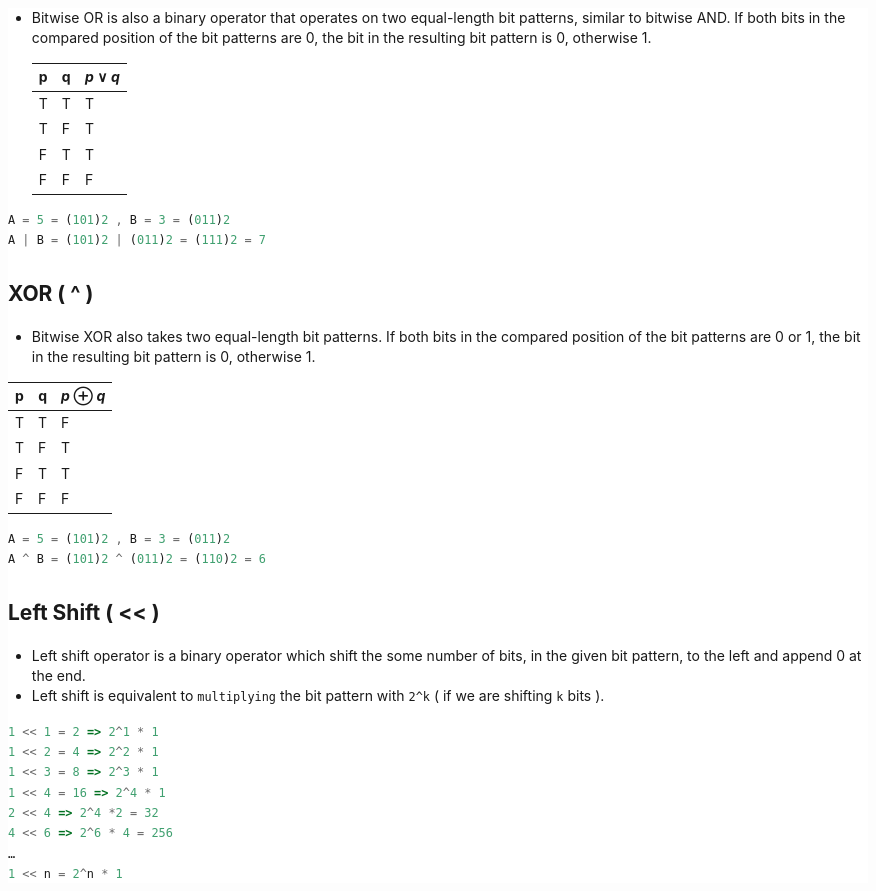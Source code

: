 - Bitwise OR is also a binary operator that operates on two equal-length bit patterns, similar to bitwise AND. If both bits in the compared position of the bit patterns are 0, the bit in the resulting bit pattern is 0, otherwise 1.

  | p   | q   | $p\vee q$ |
  | --- | --- | --------- |
  | T   | T   | T         |
  | T   | F   | T         |
  | F   | T   | T         |
  | F   | F   | F         |

```javascript
A = 5 = (101)2 , B = 3 = (011)2
A | B = (101)2 | (011)2 = (111)2 = 7
```

## XOR ( ^ )

- Bitwise XOR also takes two equal-length bit patterns. If both bits in the compared position of the bit patterns are 0 or 1, the bit in the resulting bit pattern is 0, otherwise 1.

| p   | q   | $p\oplus q$ |
| --- | --- | ----------- |
| T   | T   | F           |
| T   | F   | T           |
| F   | T   | T           |
| F   | F   | F           |

```javascript
A = 5 = (101)2 , B = 3 = (011)2
A ^ B = (101)2 ^ (011)2 = (110)2 = 6
```

## Left Shift ( << )

- Left shift operator is a binary operator which shift the some number of bits, in the given bit pattern, to the left and append 0 at the end.
- Left shift is equivalent to `multiplying` the bit pattern with `2^k` ( if we are shifting `k` bits ).

```javascript
1 << 1 = 2 => 2^1 * 1
1 << 2 = 4 => 2^2 * 1
1 << 3 = 8 => 2^3 * 1
1 << 4 = 16 => 2^4 * 1
2 << 4 => 2^4 *2 = 32
4 << 6 => 2^6 * 4 = 256
…
1 << n = 2^n * 1
```

